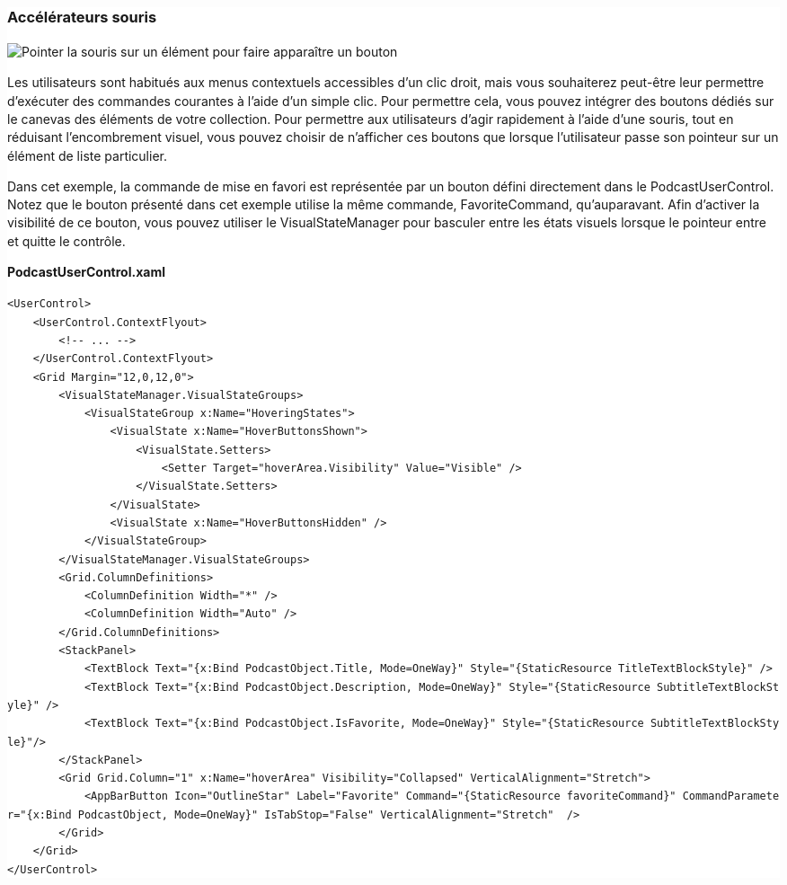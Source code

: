### <a name="mouse-accelerators"></a>Accélérateurs souris

![Pointer la souris sur un élément pour faire apparaître un bouton](images/ContextualCommand_HovertoReveal.png)

Les utilisateurs sont habitués aux menus contextuels accessibles d’un clic droit, mais vous souhaiterez peut-être leur permettre d’exécuter des commandes courantes à l’aide d’un simple clic. Pour permettre cela, vous pouvez intégrer des boutons dédiés sur le canevas des éléments de votre collection. Pour permettre aux utilisateurs d’agir rapidement à l’aide d’une souris, tout en réduisant l’encombrement visuel, vous pouvez choisir de n’afficher ces boutons que lorsque l’utilisateur passe son pointeur sur un élément de liste particulier.

Dans cet exemple, la commande de mise en favori est représentée par un bouton défini directement dans le PodcastUserControl. Notez que le bouton présenté dans cet exemple utilise la même commande, FavoriteCommand, qu’auparavant. Afin d’activer la visibilité de ce bouton, vous pouvez utiliser le VisualStateManager pour basculer entre les états visuels lorsque le pointeur entre et quitte le contrôle.

**PodcastUserControl.xaml**
```xaml
<UserControl>
    <UserControl.ContextFlyout>
        <!-- ... -->
    </UserControl.ContextFlyout>
    <Grid Margin="12,0,12,0">
        <VisualStateManager.VisualStateGroups>
            <VisualStateGroup x:Name="HoveringStates">
                <VisualState x:Name="HoverButtonsShown">
                    <VisualState.Setters>
                        <Setter Target="hoverArea.Visibility" Value="Visible" />
                    </VisualState.Setters>
                </VisualState>
                <VisualState x:Name="HoverButtonsHidden" />
            </VisualStateGroup>
        </VisualStateManager.VisualStateGroups>
        <Grid.ColumnDefinitions>
            <ColumnDefinition Width="*" />
            <ColumnDefinition Width="Auto" />
        </Grid.ColumnDefinitions>
        <StackPanel>
            <TextBlock Text="{x:Bind PodcastObject.Title, Mode=OneWay}" Style="{StaticResource TitleTextBlockStyle}" />
            <TextBlock Text="{x:Bind PodcastObject.Description, Mode=OneWay}" Style="{StaticResource SubtitleTextBlockStyle}" />
            <TextBlock Text="{x:Bind PodcastObject.IsFavorite, Mode=OneWay}" Style="{StaticResource SubtitleTextBlockStyle}"/>
        </StackPanel>
        <Grid Grid.Column="1" x:Name="hoverArea" Visibility="Collapsed" VerticalAlignment="Stretch">
            <AppBarButton Icon="OutlineStar" Label="Favorite" Command="{StaticResource favoriteCommand}" CommandParameter="{x:Bind PodcastObject, Mode=OneWay}" IsTabStop="False" VerticalAlignment="Stretch"  />
        </Grid>
    </Grid>
</UserControl>
```
